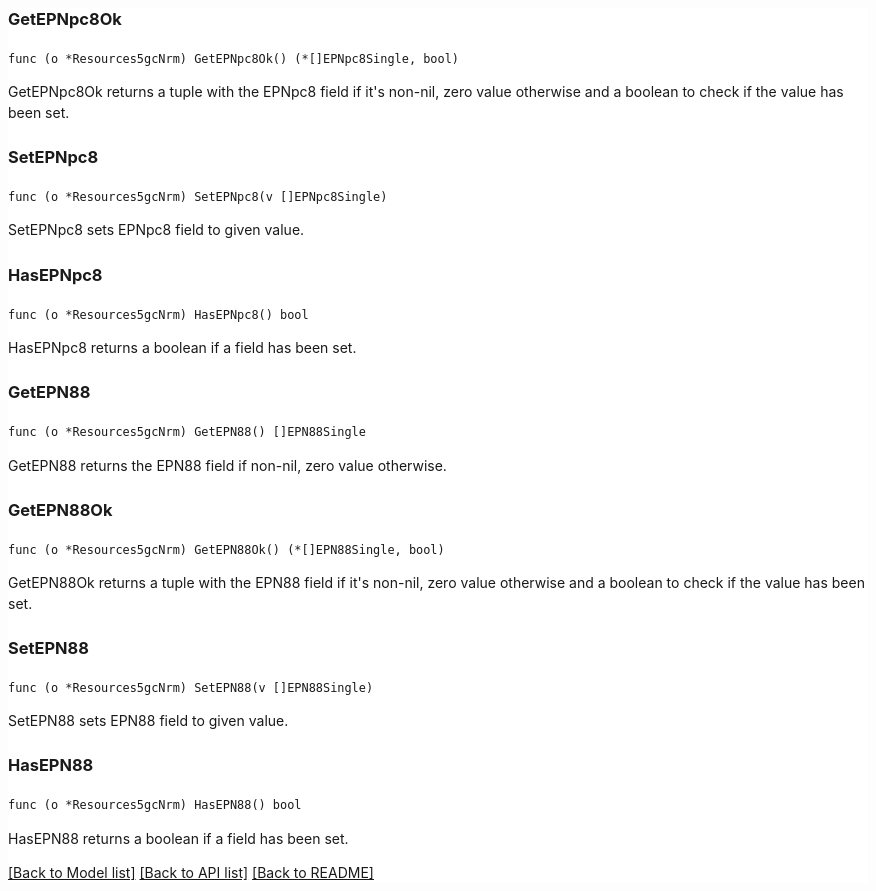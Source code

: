 ### GetEPNpc8Ok

`func (o *Resources5gcNrm) GetEPNpc8Ok() (*[]EPNpc8Single, bool)`

GetEPNpc8Ok returns a tuple with the EPNpc8 field if it's non-nil, zero value otherwise
and a boolean to check if the value has been set.

### SetEPNpc8

`func (o *Resources5gcNrm) SetEPNpc8(v []EPNpc8Single)`

SetEPNpc8 sets EPNpc8 field to given value.

### HasEPNpc8

`func (o *Resources5gcNrm) HasEPNpc8() bool`

HasEPNpc8 returns a boolean if a field has been set.

### GetEPN88

`func (o *Resources5gcNrm) GetEPN88() []EPN88Single`

GetEPN88 returns the EPN88 field if non-nil, zero value otherwise.

### GetEPN88Ok

`func (o *Resources5gcNrm) GetEPN88Ok() (*[]EPN88Single, bool)`

GetEPN88Ok returns a tuple with the EPN88 field if it's non-nil, zero value otherwise
and a boolean to check if the value has been set.

### SetEPN88

`func (o *Resources5gcNrm) SetEPN88(v []EPN88Single)`

SetEPN88 sets EPN88 field to given value.

### HasEPN88

`func (o *Resources5gcNrm) HasEPN88() bool`

HasEPN88 returns a boolean if a field has been set.


[[Back to Model list]](../README.md#documentation-for-models) [[Back to API list]](../README.md#documentation-for-api-endpoints) [[Back to README]](../README.md)


